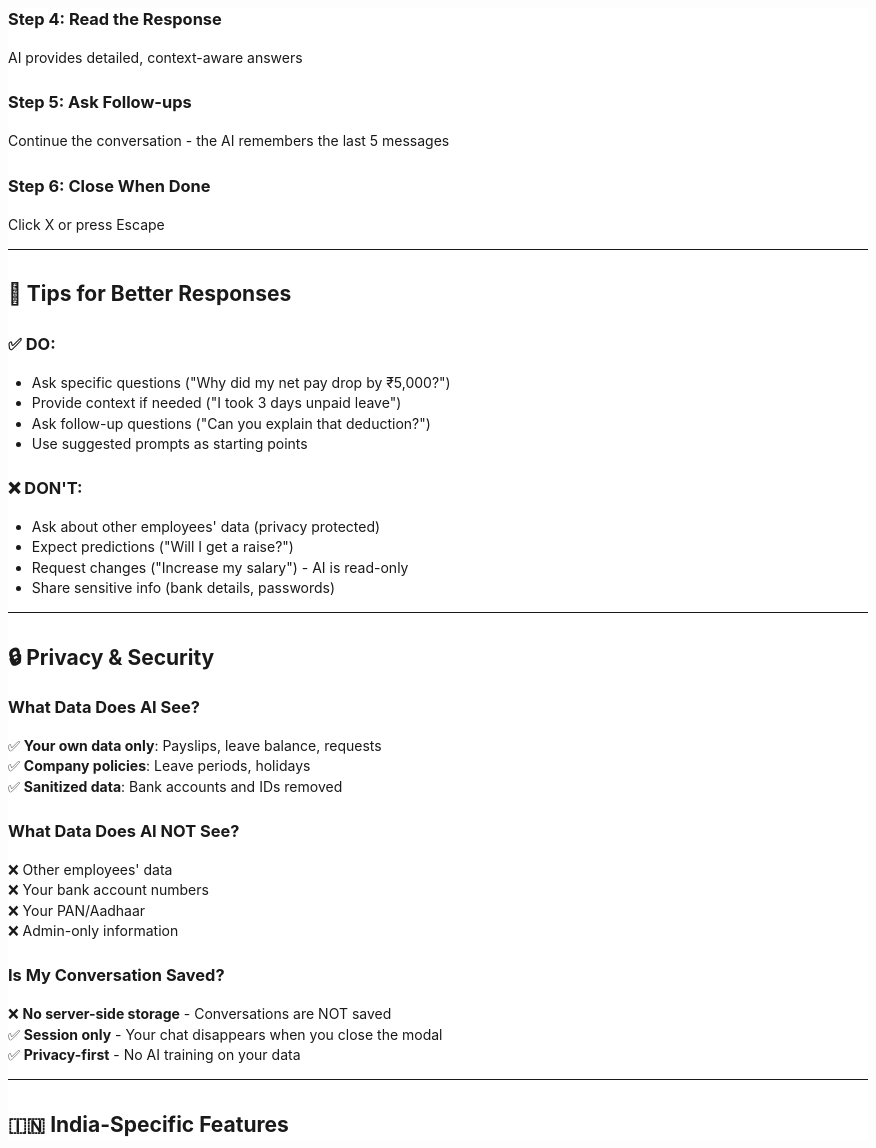 ### Step 4: Read the Response
AI provides detailed, context-aware answers

### Step 5: Ask Follow-ups
Continue the conversation - the AI remembers the last 5 messages

### Step 6: Close When Done
Click X or press Escape

---

## 💬 Tips for Better Responses

### ✅ DO:
- Ask specific questions ("Why did my net pay drop by ₹5,000?")
- Provide context if needed ("I took 3 days unpaid leave")
- Ask follow-up questions ("Can you explain that deduction?")
- Use suggested prompts as starting points

### ❌ DON'T:
- Ask about other employees' data (privacy protected)
- Expect predictions ("Will I get a raise?")
- Request changes ("Increase my salary") - AI is read-only
- Share sensitive info (bank details, passwords)

---

## 🔒 Privacy & Security

### What Data Does AI See?
✅ **Your own data only**: Payslips, leave balance, requests  
✅ **Company policies**: Leave periods, holidays  
✅ **Sanitized data**: Bank accounts and IDs removed  

### What Data Does AI NOT See?
❌ Other employees' data  
❌ Your bank account numbers  
❌ Your PAN/Aadhaar  
❌ Admin-only information  

### Is My Conversation Saved?
❌ **No server-side storage** - Conversations are NOT saved  
✅ **Session only** - Your chat disappears when you close the modal  
✅ **Privacy-first** - No AI training on your data  

---

## 🇮🇳 India-Specific Features
